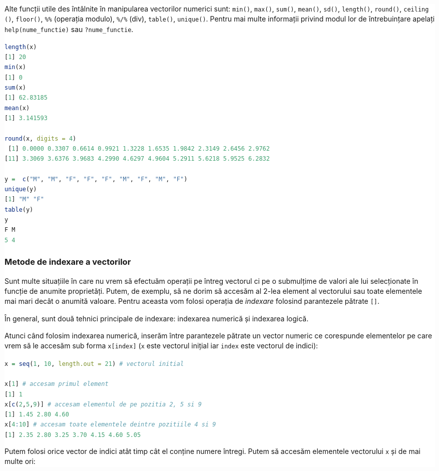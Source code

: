 
Alte funcții utile des întâlnite în manipularea vectorilor numerici sunt: `min()`, `max()`, `sum()`, `mean()`, `sd()`, `length()`, `round()`, `ceiling()`, `floor()`, `%%` (operația modulo), `%/%` (div), `table()`, `unique()`. Pentru mai multe informații privind modul lor de întrebuințare apelați `help(nume_functie)` sau `?nume_functie`.


```r
length(x)
[1] 20
min(x)
[1] 0
sum(x)
[1] 62.83185
mean(x)
[1] 3.141593

round(x, digits = 4)
 [1] 0.0000 0.3307 0.6614 0.9921 1.3228 1.6535 1.9842 2.3149 2.6456 2.9762
[11] 3.3069 3.6376 3.9683 4.2990 4.6297 4.9604 5.2911 5.6218 5.9525 6.2832

y =  c("M", "M", "F", "F", "F", "M", "F", "M", "F")
unique(y)
[1] "M" "F"
table(y)
y
F M 
5 4 
```

### Metode de indexare a vectorilor

Sunt multe situațiile în care nu vrem să efectuăm operații pe întreg vectorul ci pe o submulțime de valori ale lui selecționate în funcție de anumite proprietăți. Putem, de exemplu, să ne dorim să accesăm al 2-lea element al vectorului sau toate elementele mai mari decât o anumită valoare. Pentru aceasta vom folosi operația de *indexare* folosind parantezele pătrate `[]`. 

În general, sunt două tehnici principale de indexare: indexarea numerică și indexarea logică. 

Atunci când folosim indexarea numerică, inserăm între parantezele pătrate un vector numeric ce corespunde elementelor pe care vrem să le accesăm sub forma `x[index]` (`x` este vectorul inițial iar `index` este vectorul de indici):  


```r
x = seq(1, 10, length.out = 21) # vectorul initial 

x[1] # accesam primul element
[1] 1
x[c(2,5,9)] # accesam elementul de pe pozitia 2, 5 si 9
[1] 1.45 2.80 4.60
x[4:10] # accesam toate elementele deintre pozitiile 4 si 9
[1] 2.35 2.80 3.25 3.70 4.15 4.60 5.05
```

Putem folosi orice vector de indici atât timp cât el conține numere întregi. Putem să accesăm elementele vectorului `x` și de mai multe ori:
